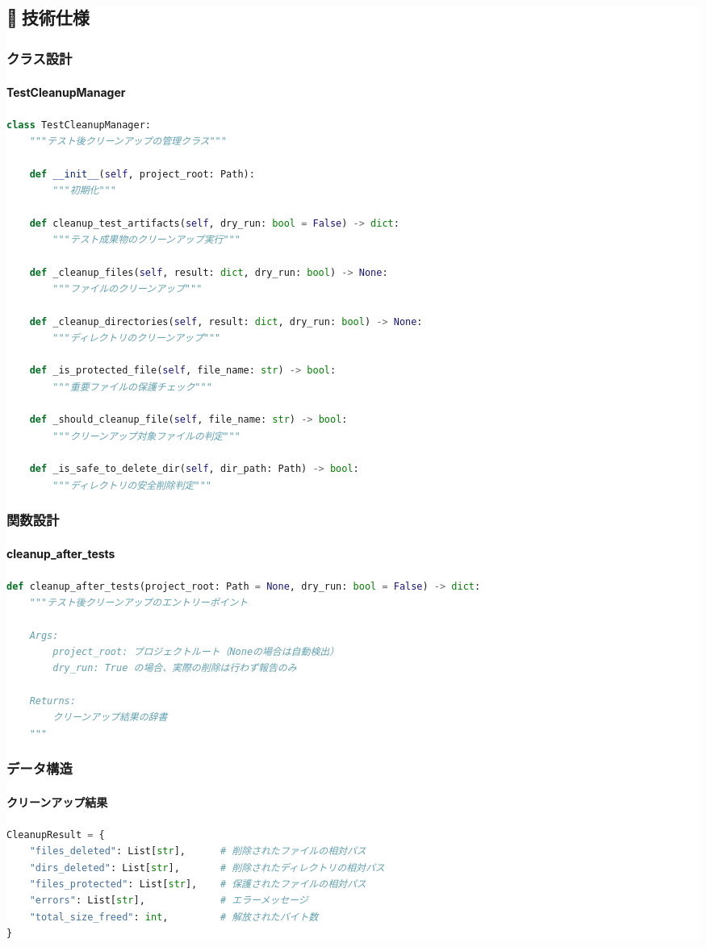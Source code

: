 ## 🔧 技術仕様

### クラス設計

#### TestCleanupManager
```python
class TestCleanupManager:
    """テスト後クリーンアップの管理クラス"""

    def __init__(self, project_root: Path):
        """初期化"""

    def cleanup_test_artifacts(self, dry_run: bool = False) -> dict:
        """テスト成果物のクリーンアップ実行"""

    def _cleanup_files(self, result: dict, dry_run: bool) -> None:
        """ファイルのクリーンアップ"""

    def _cleanup_directories(self, result: dict, dry_run: bool) -> None:
        """ディレクトリのクリーンアップ"""

    def _is_protected_file(self, file_name: str) -> bool:
        """重要ファイルの保護チェック"""

    def _should_cleanup_file(self, file_name: str) -> bool:
        """クリーンアップ対象ファイルの判定"""

    def _is_safe_to_delete_dir(self, dir_path: Path) -> bool:
        """ディレクトリの安全削除判定"""
```

### 関数設計

#### cleanup_after_tests
```python
def cleanup_after_tests(project_root: Path = None, dry_run: bool = False) -> dict:
    """テスト後クリーンアップのエントリーポイント

    Args:
        project_root: プロジェクトルート（Noneの場合は自動検出）
        dry_run: True の場合、実際の削除は行わず報告のみ

    Returns:
        クリーンアップ結果の辞書
    """
```

### データ構造

#### クリーンアップ結果
```python
CleanupResult = {
    "files_deleted": List[str],      # 削除されたファイルの相対パス
    "dirs_deleted": List[str],       # 削除されたディレクトリの相対パス
    "files_protected": List[str],    # 保護されたファイルの相対パス
    "errors": List[str],             # エラーメッセージ
    "total_size_freed": int,         # 解放されたバイト数
}
```
